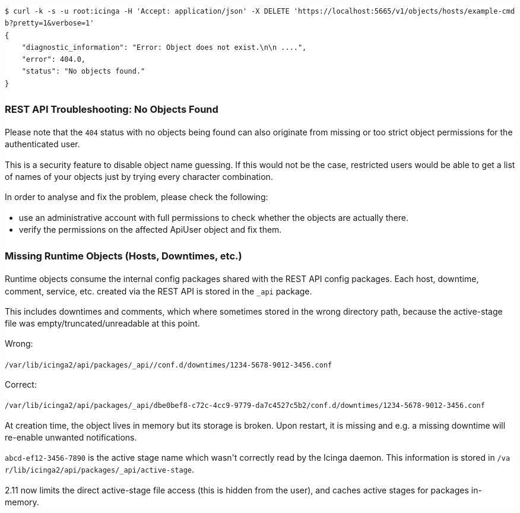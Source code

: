 ```
$ curl -k -s -u root:icinga -H 'Accept: application/json' -X DELETE 'https://localhost:5665/v1/objects/hosts/example-cmdb?pretty=1&verbose=1'
{
    "diagnostic_information": "Error: Object does not exist.\n\n ....",
    "error": 404.0,
    "status": "No objects found."
}
```

### REST API Troubleshooting: No Objects Found <a id="troubleshooting-api-no-objects-found"></a>

Please note that the `404` status with no objects being found can also originate
from missing or too strict object permissions for the authenticated user.

This is a security feature to disable object name guessing. If this would not be the
case, restricted users would be able to get a list of names of your objects just by
trying every character combination.

In order to analyse and fix the problem, please check the following:

- use an administrative account with full permissions to check whether the objects are actually there.
- verify the permissions on the affected ApiUser object and fix them.

### Missing Runtime Objects (Hosts, Downtimes, etc.) <a id="troubleshooting-api-missing-runtime-objects"></a>

Runtime objects consume the internal config packages shared with
the REST API config packages. Each host, downtime, comment, service, etc. created
via the REST API is stored in the `_api` package.

This includes downtimes and comments, which where sometimes stored in the wrong
directory path, because the active-stage file was empty/truncated/unreadable at
this point.

Wrong:

```
/var/lib/icinga2/api/packages/_api//conf.d/downtimes/1234-5678-9012-3456.conf
```

Correct:

```
/var/lib/icinga2/api/packages/_api/dbe0bef8-c72c-4cc9-9779-da7c4527c5b2/conf.d/downtimes/1234-5678-9012-3456.conf
```

At creation time, the object lives in memory but its storage is broken. Upon restart,
it is missing and e.g. a missing downtime will re-enable unwanted notifications.

`abcd-ef12-3456-7890` is the active stage name which wasn't correctly
read by the Icinga daemon. This information is stored in `/var/lib/icinga2/api/packages/_api/active-stage`.

2.11 now limits the direct active-stage file access (this is hidden from the user),
and caches active stages for packages in-memory.
